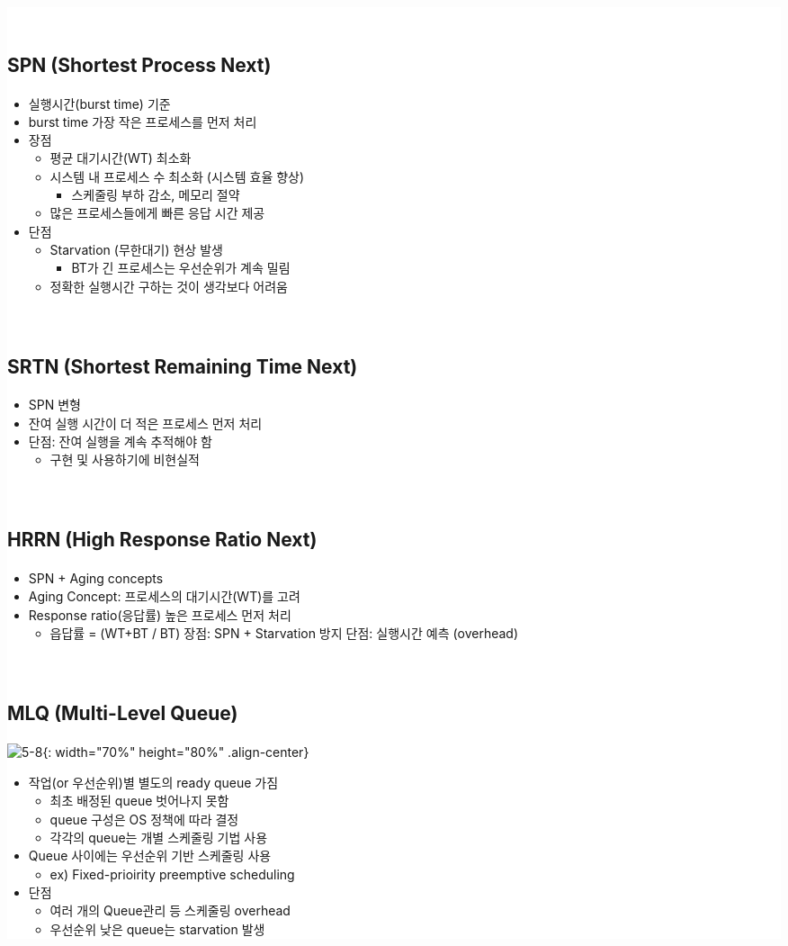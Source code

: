 

<br>


## SPN (Shortest Process Next)

- 실행시간(burst time) 기준
- burst time 가장 작은 프로세스를 먼저 처리
- 장점
  - 평균 대기시간(WT) 최소화
  - 시스템 내 프로세스 수 최소화 (시스템 효율 향상)
    - 스케줄링 부하 감소, 메모리 절약
  - 많은 프로세스들에게 빠른 응답 시간 제공
- 단점
  - Starvation (무한대기) 현상 발생
    - BT가 긴 프로세스는 우선순위가 계속 밀림
  - 정확한 실행시간 구하는 것이 생각보다 어려움


<br>



## SRTN (Shortest Remaining Time Next)

- SPN 변형
- 잔여 실행 시간이 더 적은 프로세스 먼저 처리
- 단점: 잔여 실행을 계속 추적해야 함
  - 구현 및 사용하기에 비현실적


<br>


## HRRN (High Response Ratio Next)

- SPN + Aging concepts
- Aging Concept: 프로세스의 대기시간(WT)를 고려
- Response ratio(응답률) 높은 프로세스 먼저 처리
  - 읍답률 = (WT+BT / BT)
장점: SPN + Starvation 방지
단점: 실행시간 예측 (overhead)


<br>


## MLQ (Multi-Level Queue)

![5-8](https://user-images.githubusercontent.com/96368476/171914471-3daf4ae0-a801-4445-8137-1d00843710e5.png){: width="70%" height="80%" .align-center}

- 작업(or 우선순위)별 별도의 ready queue 가짐
  - 최초 배정된 queue 벗어나지 못함
  - queue 구성은 OS 정책에 따라 결정
  - 각각의 queue는 개별 스케줄링 기법 사용
- Queue 사이에는 우선순위 기반 스케줄링 사용
  - ex) Fixed-prioirity preemptive scheduling
- 단점
  - 여러 개의 Queue관리 등 스케줄링 overhead
  - 우선순위 낮은 queue는 starvation 발생
